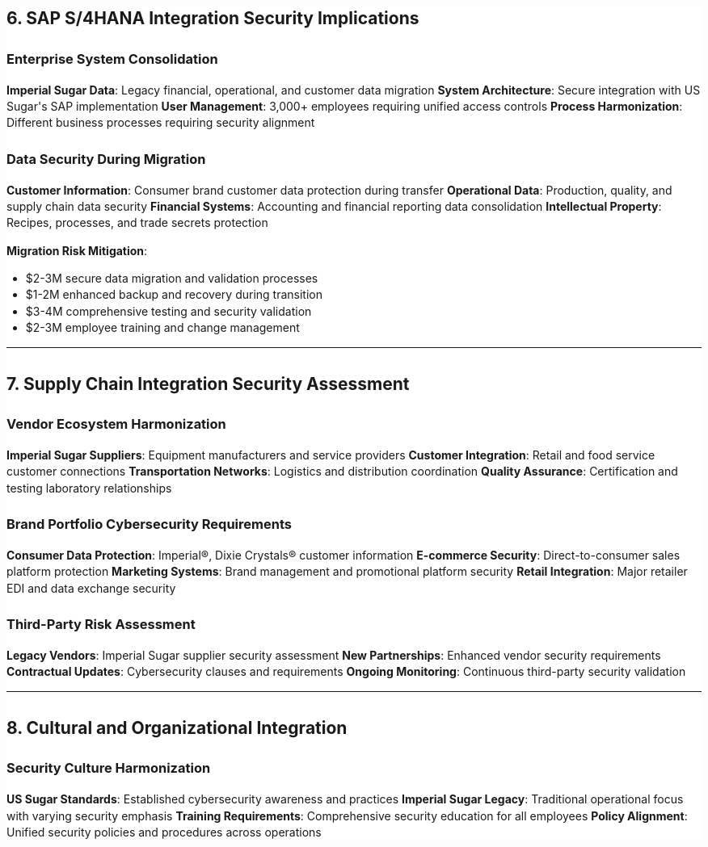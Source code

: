 ## 6. SAP S/4HANA Integration Security Implications

### Enterprise System Consolidation
**Imperial Sugar Data**: Legacy financial, operational, and customer data migration
**System Architecture**: Secure integration with US Sugar's SAP implementation
**User Management**: 3,000+ employees requiring unified access controls
**Process Harmonization**: Different business processes requiring security alignment

### Data Security During Migration
**Customer Information**: Consumer brand customer data protection during transfer
**Operational Data**: Production, quality, and supply chain data security
**Financial Systems**: Accounting and financial reporting data consolidation
**Intellectual Property**: Recipes, processes, and trade secrets protection

**Migration Risk Mitigation**:
- $2-3M secure data migration and validation processes
- $1-2M enhanced backup and recovery during transition
- $3-4M comprehensive testing and security validation
- $2-3M employee training and change management

---

## 7. Supply Chain Integration Security Assessment

### Vendor Ecosystem Harmonization
**Imperial Sugar Suppliers**: Equipment manufacturers and service providers
**Customer Integration**: Retail and food service customer connections
**Transportation Networks**: Logistics and distribution coordination
**Quality Assurance**: Certification and testing laboratory relationships

### Brand Portfolio Cybersecurity Requirements
**Consumer Data Protection**: Imperial®, Dixie Crystals® customer information
**E-commerce Security**: Direct-to-consumer sales platform protection
**Marketing Systems**: Brand management and promotional platform security
**Retail Integration**: Major retailer EDI and data exchange security

### Third-Party Risk Assessment
**Legacy Vendors**: Imperial Sugar supplier security assessment
**New Partnerships**: Enhanced vendor security requirements
**Contractual Updates**: Cybersecurity clauses and requirements
**Ongoing Monitoring**: Continuous third-party security validation

---

## 8. Cultural and Organizational Integration

### Security Culture Harmonization
**US Sugar Standards**: Established cybersecurity awareness and practices
**Imperial Sugar Legacy**: Traditional operational focus with varying security emphasis
**Training Requirements**: Comprehensive security education for all employees
**Policy Alignment**: Unified security policies and procedures across operations
